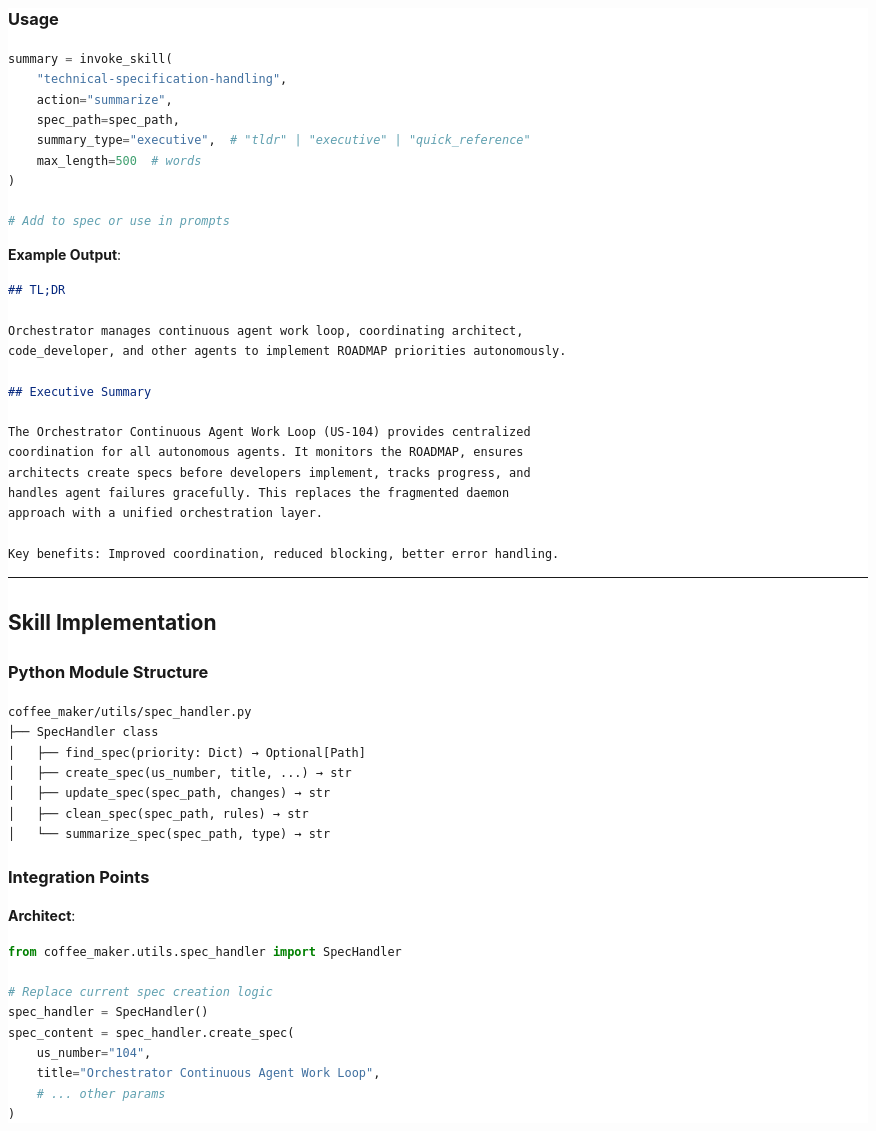 ### Usage

```python
summary = invoke_skill(
    "technical-specification-handling",
    action="summarize",
    spec_path=spec_path,
    summary_type="executive",  # "tldr" | "executive" | "quick_reference"
    max_length=500  # words
)

# Add to spec or use in prompts
```

**Example Output**:

```markdown
## TL;DR

Orchestrator manages continuous agent work loop, coordinating architect,
code_developer, and other agents to implement ROADMAP priorities autonomously.

## Executive Summary

The Orchestrator Continuous Agent Work Loop (US-104) provides centralized
coordination for all autonomous agents. It monitors the ROADMAP, ensures
architects create specs before developers implement, tracks progress, and
handles agent failures gracefully. This replaces the fragmented daemon
approach with a unified orchestration layer.

Key benefits: Improved coordination, reduced blocking, better error handling.
```

---

## Skill Implementation

### Python Module Structure

```
coffee_maker/utils/spec_handler.py
├── SpecHandler class
│   ├── find_spec(priority: Dict) → Optional[Path]
│   ├── create_spec(us_number, title, ...) → str
│   ├── update_spec(spec_path, changes) → str
│   ├── clean_spec(spec_path, rules) → str
│   └── summarize_spec(spec_path, type) → str
```

### Integration Points

**Architect**:
```python
from coffee_maker.utils.spec_handler import SpecHandler

# Replace current spec creation logic
spec_handler = SpecHandler()
spec_content = spec_handler.create_spec(
    us_number="104",
    title="Orchestrator Continuous Agent Work Loop",
    # ... other params
)
```
